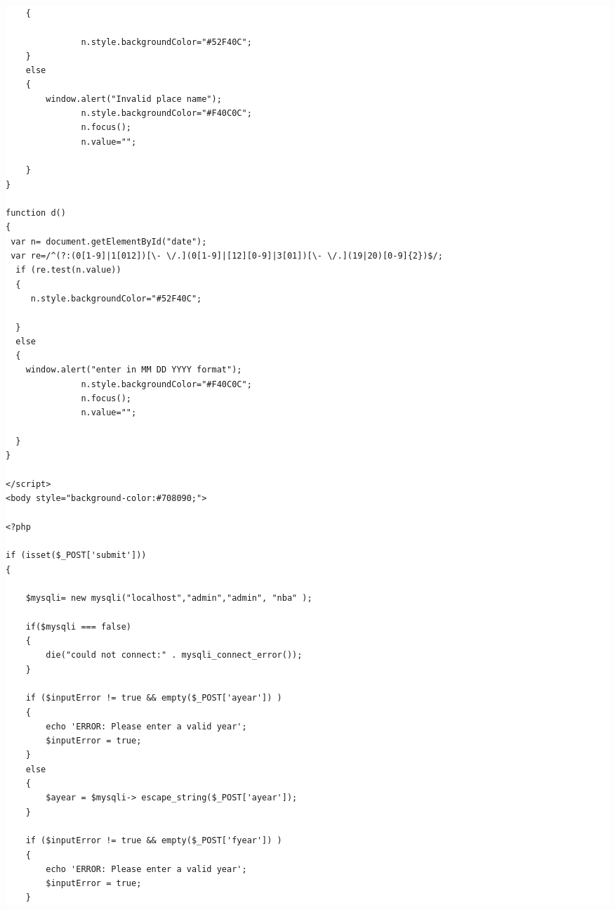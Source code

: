 ```
    {

               n.style.backgroundColor="#52F40C";
    }
    else
    {
        window.alert("Invalid place name");
               n.style.backgroundColor="#F40C0C";
               n.focus();
               n.value="";

    }
}

function d()
{
 var n= document.getElementById("date");
 var re=/^(?:(0[1-9]|1[012])[\- \/.](0[1-9]|[12][0-9]|3[01])[\- \/.](19|20)[0-9]{2})$/;
  if (re.test(n.value))
  {
     n.style.backgroundColor="#52F40C";

  }
  else
  {
    window.alert("enter in MM DD YYYY format");
               n.style.backgroundColor="#F40C0C";
               n.focus();
               n.value="";

  }
}

</script>
<body style="background-color:#708090;">

<?php

if (isset($_POST['submit']))
{

    $mysqli= new mysqli("localhost","admin","admin", "nba" );

    if($mysqli === false)
    {
        die("could not connect:" . mysqli_connect_error());
    }

    if ($inputError != true && empty($_POST['ayear']) )
    {
        echo 'ERROR: Please enter a valid year';
        $inputError = true;
    }
    else
    {
        $ayear = $mysqli-> escape_string($_POST['ayear']);
    }

    if ($inputError != true && empty($_POST['fyear']) )
    {
        echo 'ERROR: Please enter a valid year';
        $inputError = true;
    }
```